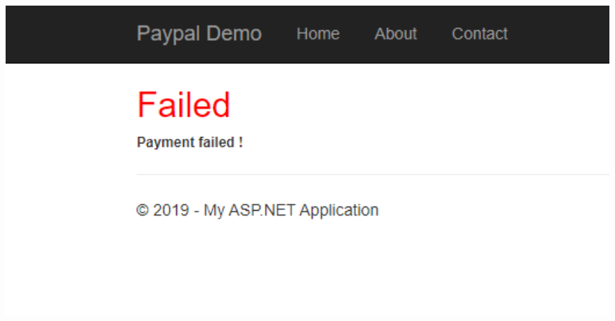 <img width="100%" alt="Paypal payment gateway" src="https://github.com/manishkumar4592/Paypal-Demo/blob/master/ReadmeImgs/Step-4.2.png">
